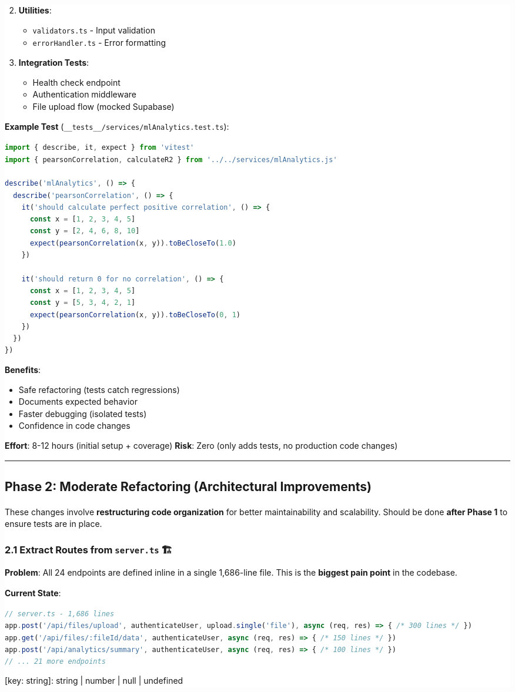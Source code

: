 2. **Utilities**:
   - `validators.ts` - Input validation
   - `errorHandler.ts` - Error formatting

3. **Integration Tests**:
   - Health check endpoint
   - Authentication middleware
   - File upload flow (mocked Supabase)

**Example Test** (`__tests__/services/mlAnalytics.test.ts`):
```typescript
import { describe, it, expect } from 'vitest'
import { pearsonCorrelation, calculateR2 } from '../../services/mlAnalytics.js'

describe('mlAnalytics', () => {
  describe('pearsonCorrelation', () => {
    it('should calculate perfect positive correlation', () => {
      const x = [1, 2, 3, 4, 5]
      const y = [2, 4, 6, 8, 10]
      expect(pearsonCorrelation(x, y)).toBeCloseTo(1.0)
    })

    it('should return 0 for no correlation', () => {
      const x = [1, 2, 3, 4, 5]
      const y = [5, 3, 4, 2, 1]
      expect(pearsonCorrelation(x, y)).toBeCloseTo(0, 1)
    })
  })
})
```

**Benefits**:
- Safe refactoring (tests catch regressions)
- Documents expected behavior
- Faster debugging (isolated tests)
- Confidence in code changes

**Effort**: 8-12 hours (initial setup + coverage)
**Risk**: Zero (only adds tests, no production code changes)

---

## Phase 2: Moderate Refactoring (Architectural Improvements)

These changes involve **restructuring code organization** for better maintainability and scalability. Should be done **after Phase 1** to ensure tests are in place.

### 2.1 Extract Routes from `server.ts` 🏗️

**Problem**: All 24 endpoints are defined inline in a single 1,686-line file. This is the **biggest pain point** in the codebase.

**Current State**:
```typescript
// server.ts - 1,686 lines
app.post('/api/files/upload', authenticateUser, upload.single('file'), async (req, res) => { /* 300 lines */ })
app.get('/api/files/:fileId/data', authenticateUser, async (req, res) => { /* 150 lines */ })
app.post('/api/analytics/summary', authenticateUser, async (req, res) => { /* 100 lines */ })
// ... 21 more endpoints
```


  [key: string]: string | number | null | undefined